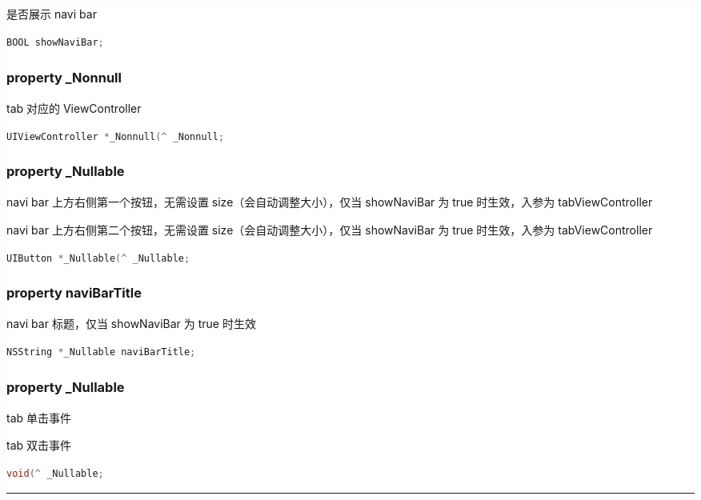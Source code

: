 是否展示 navi bar 
```cpp
BOOL showNaviBar;
```

### **property _Nonnull**

tab 对应的 ViewController 
```cpp
UIViewController *_Nonnull(^ _Nonnull;
```

### **property _Nullable**

navi bar 上方右侧第一个按钮，无需设置 size（会自动调整大小），仅当 showNaviBar 为 true 时生效，入参为 tabViewController 

navi bar 上方右侧第二个按钮，无需设置 size（会自动调整大小），仅当 showNaviBar 为 true 时生效，入参为 tabViewController 

```cpp
UIButton *_Nullable(^ _Nullable;
```

### **property naviBarTitle**

navi bar 标题，仅当 showNaviBar 为 true 时生效 
```cpp
NSString *_Nullable naviBarTitle;
```

### **property _Nullable**

tab 单击事件 

tab 双击事件 

```cpp
void(^ _Nullable;
```

-------------------------------
